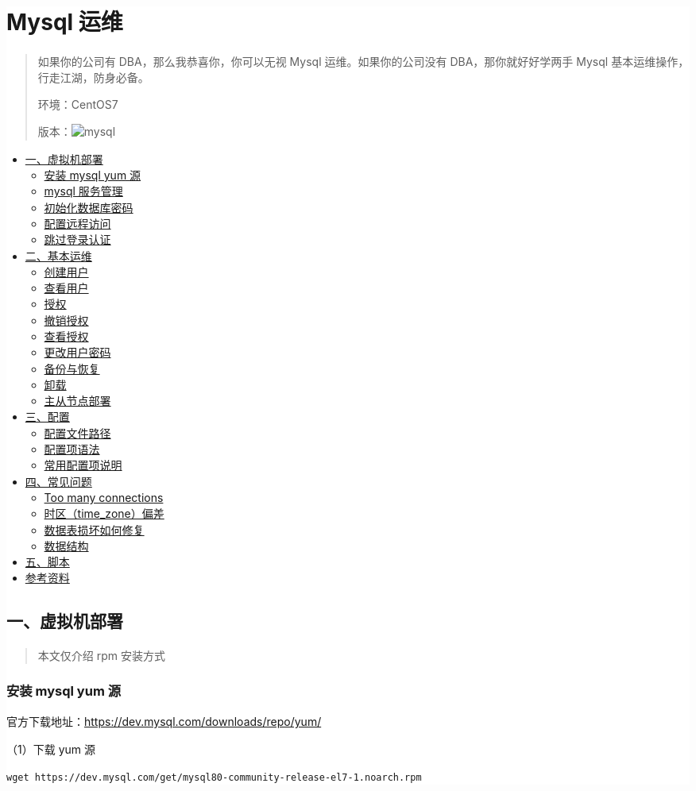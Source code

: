 # Mysql 运维

> 如果你的公司有 DBA，那么我恭喜你，你可以无视 Mysql 运维。如果你的公司没有 DBA，那你就好好学两手 Mysql 基本运维操作，行走江湖，防身必备。
>
> 环境：CentOS7
>
> 版本：![mysql](https://img.shields.io/badge/mysql-8.0-blue)



- [一、虚拟机部署](#一虚拟机部署)
  - [安装 mysql yum 源](#安装-mysql-yum-源)
  - [mysql 服务管理](#mysql-服务管理)
  - [初始化数据库密码](#初始化数据库密码)
  - [配置远程访问](#配置远程访问)
  - [跳过登录认证](#跳过登录认证)
- [二、基本运维](#二基本运维)
  - [创建用户](#创建用户)
  - [查看用户](#查看用户)
  - [授权](#授权)
  - [撤销授权](#撤销授权)
  - [查看授权](#查看授权)
  - [更改用户密码](#更改用户密码)
  - [备份与恢复](#备份与恢复)
  - [卸载](#卸载)
  - [主从节点部署](#主从节点部署)
- [三、配置](#三配置)
  - [配置文件路径](#配置文件路径)
  - [配置项语法](#配置项语法)
  - [常用配置项说明](#常用配置项说明)
- [四、常见问题](#四常见问题)
  - [Too many connections](#too-many-connections)
  - [时区（time_zone）偏差](#时区time_zone偏差)
  - [数据表损坏如何修复](#数据表损坏如何修复)
  - [数据结构](#数据结构)
- [五、脚本](#五脚本)
- [参考资料](#参考资料)



## 一、虚拟机部署

> 本文仅介绍 rpm 安装方式

### 安装 mysql yum 源

官方下载地址：https://dev.mysql.com/downloads/repo/yum/

（1）下载 yum 源

```shell
wget https://dev.mysql.com/get/mysql80-community-release-el7-1.noarch.rpm
```
